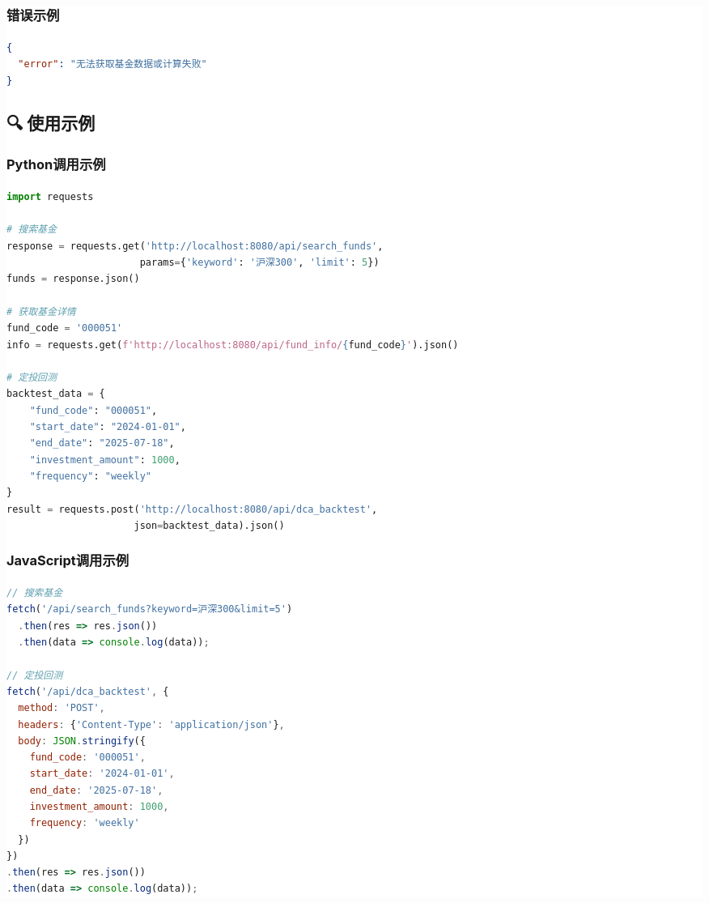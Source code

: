 ### 错误示例
```json
{
  "error": "无法获取基金数据或计算失败"
}
```

## 🔍 使用示例

### Python调用示例
```python
import requests

# 搜索基金
response = requests.get('http://localhost:8080/api/search_funds', 
                       params={'keyword': '沪深300', 'limit': 5})
funds = response.json()

# 获取基金详情
fund_code = '000051'
info = requests.get(f'http://localhost:8080/api/fund_info/{fund_code}').json()

# 定投回测
backtest_data = {
    "fund_code": "000051",
    "start_date": "2024-01-01",
    "end_date": "2025-07-18",
    "investment_amount": 1000,
    "frequency": "weekly"
}
result = requests.post('http://localhost:8080/api/dca_backtest', 
                      json=backtest_data).json()
```

### JavaScript调用示例
```javascript
// 搜索基金
fetch('/api/search_funds?keyword=沪深300&limit=5')
  .then(res => res.json())
  .then(data => console.log(data));

// 定投回测
fetch('/api/dca_backtest', {
  method: 'POST',
  headers: {'Content-Type': 'application/json'},
  body: JSON.stringify({
    fund_code: '000051',
    start_date: '2024-01-01',
    end_date: '2025-07-18',
    investment_amount: 1000,
    frequency: 'weekly'
  })
})
.then(res => res.json())
.then(data => console.log(data));
```
